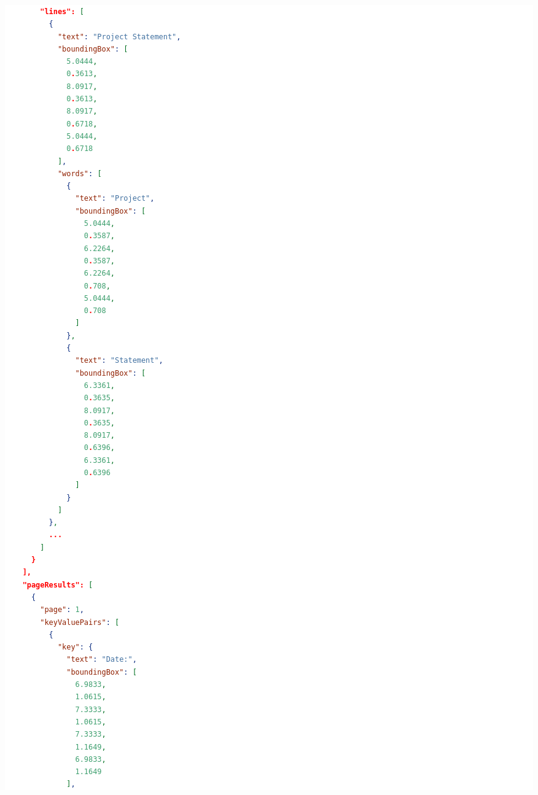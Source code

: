 ```json
        "lines": [
          {
            "text": "Project Statement",
            "boundingBox": [
              5.0444,
              0.3613,
              8.0917,
              0.3613,
              8.0917,
              0.6718,
              5.0444,
              0.6718
            ],
            "words": [
              {
                "text": "Project",
                "boundingBox": [
                  5.0444,
                  0.3587,
                  6.2264,
                  0.3587,
                  6.2264,
                  0.708,
                  5.0444,
                  0.708
                ]
              },
              {
                "text": "Statement",
                "boundingBox": [
                  6.3361,
                  0.3635,
                  8.0917,
                  0.3635,
                  8.0917,
                  0.6396,
                  6.3361,
                  0.6396
                ]
              }
            ]
          },
          ...
        ]
      }
    ],
    "pageResults": [
      {
        "page": 1,
        "keyValuePairs": [
          {
            "key": {
              "text": "Date:",
              "boundingBox": [
                6.9833,
                1.0615,
                7.3333,
                1.0615,
                7.3333,
                1.1649,
                6.9833,
                1.1649
              ],
```